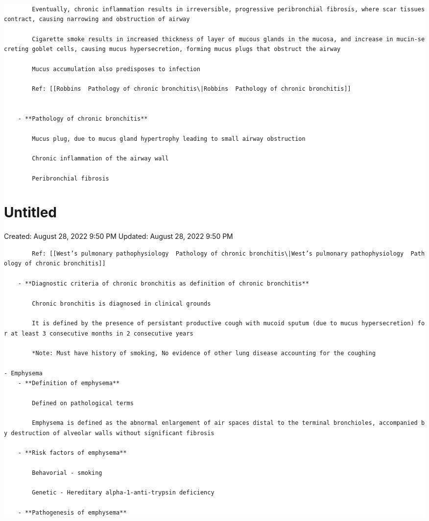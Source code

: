             Eventually, chronic inflammation results in irreversible, progressive peribronchial fibrosis, where scar tissues contract, causing narrowing and obstruction of airway
            
            Cigarette smoke results in increased thickness of layer of mucous glands in the mucosa, and increase in mucin-secreting goblet cells, causing mucus hypersecretion, forming mucus plugs that obstruct the airway
            
            Mucus accumulation also predisposes to infection
            
            Ref: [[Robbins  Pathology of chronic bronchitis\|Robbins  Pathology of chronic bronchitis]] 
            
        
        - **Pathology of chronic bronchitis**
            
            Mucus plug, due to mucus gland hypertrophy leading to small airway obstruction
            
            Chronic inflammation of the airway wall
            
            Peribronchial fibrosis
            
            
<div class="transclusion internal-embed is-loaded"><div class="markdown-embed">





# Untitled

Created: August 28, 2022 9:50 PM
Updated: August 28, 2022 9:50 PM

</div></div>

            
            Ref: [[West’s pulmonary pathophysiology  Pathology of chronic bronchitis\|West’s pulmonary pathophysiology  Pathology of chronic bronchitis]] 
            
        - **Diagnostic criteria of chronic bronchitis as definition of chronic bronchitis**
            
            Chronic bronchitis is diagnosed in clinical grounds
            
            It is defined by the presence of persistant productive cough with mucoid sputum (due to mucus hypersecretion) for at least 3 consecutive months in 2 consecutive years
            
            *Note: Must have history of smoking, No evidence of other lung disease accounting for the coughing
            
    - Emphysema
        - **Definition of emphysema**
            
            Defined on pathological terms
            
            Emphysema is defined as the abnormal enlargement of air spaces distal to the terminal bronchioles, accompanied by destruction of alveolar walls without significant fibrosis
            
        - **Risk factors of emphysema**
            
            Behavorial - smoking
            
            Genetic - Hereditary alpha-1-anti-trypsin deficiency
            
        - **Pathogenesis of emphysema**
            